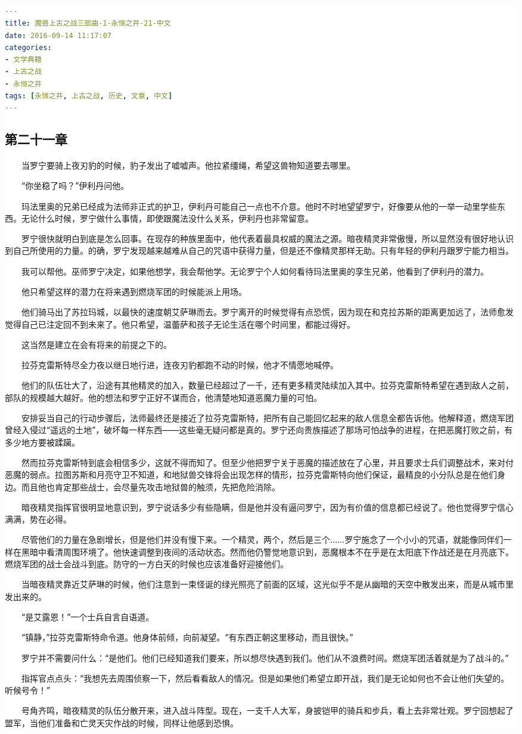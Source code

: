 ```yaml
---
title: 魔兽上古之战三部曲-1-永恒之井-21-中文
date: 2016-09-14 11:17:07
categories:
- 文学典籍
- 上古之战
- 永恒之井
tags: [永恒之井, 上古之战, 历史, 文章, 中文]
---
```

##	第二十一章

　　当罗宁要骑上夜刃豹的时候，豹子发出了嘘嘘声。他拉紧缰绳，希望这兽物知道要去哪里。



　　“你坐稳了吗？”伊利丹问他。

　　玛法里奥的兄弟已经成为法师非正式的护卫，伊利丹可能自己一点也不介意。他时不时地望望罗宁，好像要从他的一举一动里学些东西。无论什么时候，罗宁做什么事情，即使跟魔法没什么关系，伊利丹也非常留意。

　　罗宁很快就明白到底是怎么回事。在现存的种族里面中，他代表着最具权威的魔法之源。暗夜精灵非常傲慢，所以显然没有很好地认识到自己所使用的力量。的确，罗宁发现越来越难从自己的咒语中获得力量，但是还不像精灵那样无助。只有年轻的伊利丹跟罗宁能力相当。

　　我可以帮他。巫师罗宁决定，如果他想学，我会帮他学。无论罗宁个人如何看待玛法里奥的孪生兄弟，他看到了伊利丹的潜力。

　　他只希望这样的潜力在将来遇到燃烧军团的时候能派上用场。

　　他们骑马出了苏拉玛城，以最快的速度朝艾萨琳而去。罗宁离开的时候觉得有点恐慌，因为现在和克拉苏斯的距离更加远了，法师愈发觉得自己已注定回不到未来了。他只希望，温蕾萨和孩子无论生活在哪个时间里，都能过得好。

　　这当然是建立在会有将来的前提之下的。

　　拉芬克雷斯特尽全力夜以继日地行进，连夜刃豹都跑不动的时候，他才不情愿地喊停。

　　他们的队伍壮大了，沿途有其他精灵的加入，数量已经超过了一千，还有更多精灵陆续加入其中。拉芬克雷斯特希望在遇到敌人之前，部队的规模越大越好。他的想法和罗宁正好不谋而合，他清楚地知道恶魔力量的可怕。

　　安排妥当自己的行动步骤后，法师最终还是接近了拉芬克雷斯特，把所有自己能回忆起来的敌人信息全都告诉他。他解释道，燃烧军团曾经入侵过“遥远的土地”，破坏每一样东西——这些毫无疑问都是真的。罗宁还向贵族描述了那场可怕战争的进程，在把恶魔打败之前，有多少地方要被蹂躏。

　　然而拉芬克雷斯特到底会相信多少，这就不得而知了。但至少他把罗宁关于恶魔的描述放在了心里，并且要求士兵们调整战术，来对付恶魔的弱点。拉图苏斯和月亮守卫不知道，和地狱兽交锋将会出现怎样的情形，拉芬克雷斯特向他们保证，最精良的小分队总是在他们身边。而且他也肯定那些战士，会尽量先攻击地狱兽的触须，先把危险消除。

　　暗夜精灵指挥官很明显地意识到，罗宁说话多少有些隐瞒，但是他并没有逼问罗宁，因为有价值的信息都已经说了。他也觉得罗宁信心满满，势在必得。

　　尽管他们的力量在急剧增长，但是他们并没有慢下来。一个精灵，两个，然后是三个……罗宁施念了一个小小的咒语，就能像同伴们一样在黑暗中看清周围环境了。他快速调整到夜间的活动状态。然而他仍警觉地意识到，恶魔根本不在乎是在太阳底下作战还是在月亮底下。燃烧军团的战士会战斗到底。防守的一方白天的时候也应该准备好迎接他们。

　　当暗夜精灵靠近艾萨琳的时候，他们注意到一束怪诞的绿光照亮了前面的区域，这光似乎不是从幽暗的天空中散发出来，而是从城市里发出来的。

　　“是艾露恩！”一个士兵自言自语道。

　　“镇静，”拉芬克雷斯特命令道。他身体前倾，向前凝望。“有东西正朝这里移动，而且很快。”

　　罗宁并不需要问什么：“是他们。他们已经知道我们要来，所以想尽快遇到我们。他们从不浪费时间。燃烧军团活着就是为了战斗的。”

　　指挥官点点头：“我想先去周围侦察一下，然后看看敌人的情况。但是如果他们希望立即开战，我们是无论如何也不会让他们失望的。听候号令！”

　　号角齐鸣，暗夜精灵的队伍分散开来，进入战斗阵型。现在，一支千人大军，身披铠甲的骑兵和步兵，看上去非常壮观。罗宁回想起了盟军，当他们准备和亡灵天灾作战的时候，同样让他感到恐惧。
